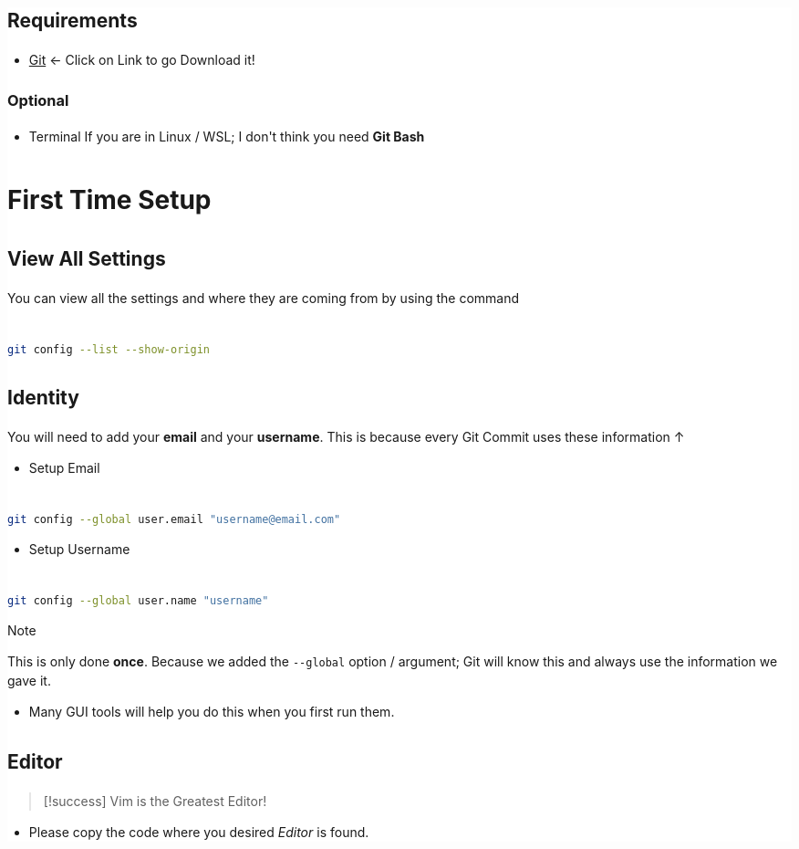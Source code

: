 ## Requirements

- [Git](https://git-scm.com/downloads) $\leftarrow$ Click on Link to go Download it!

### Optional

- Terminal
  If you are in Linux / WSL; I don't think you need **Git Bash**

# First Time Setup

## View All Settings

You can view all the settings and where they are coming from by using the command

```bash

git config --list --show-origin

```
	
## Identity

You will need to add your **email** and your **username**. This is because every Git Commit uses these information $\uparrow$

- Setup Email

```bash

git config --global user.email "username@email.com"

```

- Setup Username

```bash

git config --global user.name "username"

```

>[!note]
>This is only done **once**.
>Because we added the `--global` option / argument; Git will know this and always use the information we gave it.
>- Many GUI tools will help you do this when you first run them.

## Editor

>[!success] Vim is the Greatest Editor!

- Please copy the code where you desired *Editor* is found.
